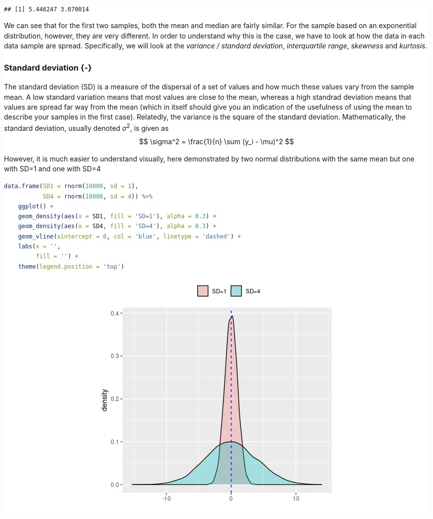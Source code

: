 ```
## [1] 5.446247 3.070014
```

We can see that for the first two samples, both the mean and median are fairly similar. For the sample based on an exponential distribution, however, they are very different. In order to understand why this is the case, we have to look at how the data in each data sample are spread. Specifically, we will look at the *variance / standard deviation*, *interquartile range*, *skewness* and *kurtosis*.

### **Standard deviation** {-}

The standard deviation (SD) is a measure of the dispersal of a set of values and how much these values vary from the sample mean. A low standard variation means that most values are close to the mean, whereas a high standrad deviation means that values are spread far way from the mean (which in itself should give you an indication of the usefulness of using the mean to describe your samples in the first case). Relatedly, the variance is the square of the standard deviation. Mathematically, the standard deviation, usually denoted $\sigma^2$, is given as
$$ \sigma^2 = \frac{1}{n} \sum (y_i - \mu)^2 $$

However, it is much easier to understand visually, here demonstrated by two normal distributions with the same mean but one with SD=1 and one with SD=4


```r
data.frame(SD1 = rnorm(10000, sd = 1),
           SD4 = rnorm(10000, sd = 4)) %>%
    ggplot() +
    geom_density(aes(x = SD1, fill = 'SD=1'), alpha = 0.3) +
    geom_density(aes(x = SD4, fill = 'SD=4'), alpha = 0.3) +
    geom_vline(xintercept = 0, col = 'blue', linetype = 'dashed') +
    labs(x = '',
         fill = '') +
    theme(legend.position = 'top')
```

<img src="_main_files/figure-html/unnamed-chunk-124-1.png" style="display: block; margin: auto;" />
